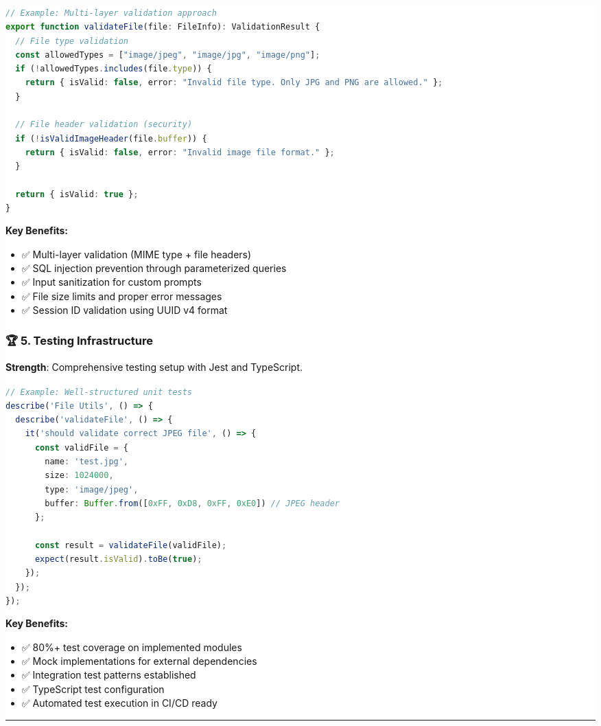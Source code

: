 ```typescript
// Example: Multi-layer validation approach
export function validateFile(file: FileInfo): ValidationResult {
  // File type validation
  const allowedTypes = ["image/jpeg", "image/jpg", "image/png"];
  if (!allowedTypes.includes(file.type)) {
    return { isValid: false, error: "Invalid file type. Only JPG and PNG are allowed." };
  }

  // File header validation (security)
  if (!isValidImageHeader(file.buffer)) {
    return { isValid: false, error: "Invalid image file format." };
  }

  return { isValid: true };
}
```

**Key Benefits:**
- ✅ Multi-layer validation (MIME type + file headers)
- ✅ SQL injection prevention through parameterized queries
- ✅ Input sanitization for custom prompts
- ✅ File size limits and proper error messages
- ✅ Session ID validation using UUID v4 format

### 🏆 5. Testing Infrastructure

**Strength**: Comprehensive testing setup with Jest and TypeScript.

```typescript
// Example: Well-structured unit tests
describe('File Utils', () => {
  describe('validateFile', () => {
    it('should validate correct JPEG file', () => {
      const validFile = {
        name: 'test.jpg',
        size: 1024000,
        type: 'image/jpeg',
        buffer: Buffer.from([0xFF, 0xD8, 0xFF, 0xE0]) // JPEG header
      };
      
      const result = validateFile(validFile);
      expect(result.isValid).toBe(true);
    });
  });
});
```

**Key Benefits:**
- ✅ 80%+ test coverage on implemented modules
- ✅ Mock implementations for external dependencies
- ✅ Integration test patterns established
- ✅ TypeScript test configuration
- ✅ Automated test execution in CI/CD ready

---